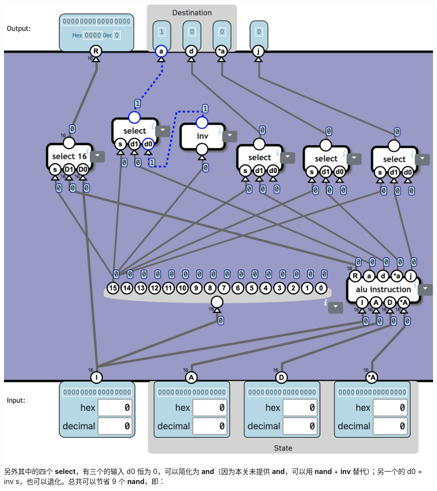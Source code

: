 ![|640](assets/the-nand-game/20250615-214911.png)

另外其中的四个 **select**，有三个的输入 d0 恒为 0，可以简化为 **and**（因为本关未提供 **and**，可以用 **nand** + **inv** 替代）；另一个的 d0 = inv s，也可以退化。总共可以节省 9 个 **nand**，即：
